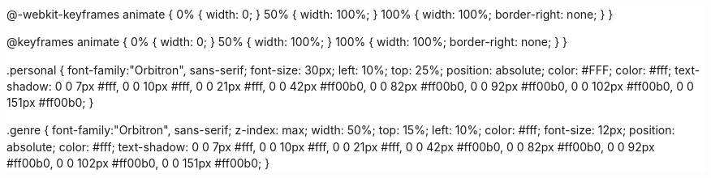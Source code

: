 @-webkit-keyframes animate {
  0% {
    width: 0;
  }
  50% {
    width: 100%;
  }
  100% {
    width: 100%;
    border-right: none;
  }
}

@keyframes animate {
  0% {
    width: 0;
  }
  50% {
    width: 100%;
  }
  100% {
    width: 100%;
    border-right: none;
  }
}

.personal {
  font-family:"Orbitron", sans-serif;
  font-size: 30px;
  left: 10%;
  top: 25%;
  position: absolute;
  color: #FFF;
  color: #fff;
  text-shadow:
      0 0 7px #fff,
      0 0 10px #fff,
      0 0 21px #fff,
      0 0 42px #ff00b0,
      0 0 82px #ff00b0,
      0 0 92px #ff00b0,
      0 0 102px #ff00b0,
      0 0 151px #ff00b0;
}

.genre {
  font-family:"Orbitron", sans-serif;
  z-index: max;
  width: 50%;
  top: 15%;
  left: 10%;
  color: #fff;
  font-size: 12px;
  position: absolute;
  color: #fff;
  text-shadow:
      0 0 7px #fff,
      0 0 10px #fff,
      0 0 21px #fff,
      0 0 42px #ff00b0,
      0 0 82px #ff00b0,
      0 0 92px #ff00b0,
      0 0 102px #ff00b0,
      0 0 151px #ff00b0;
}